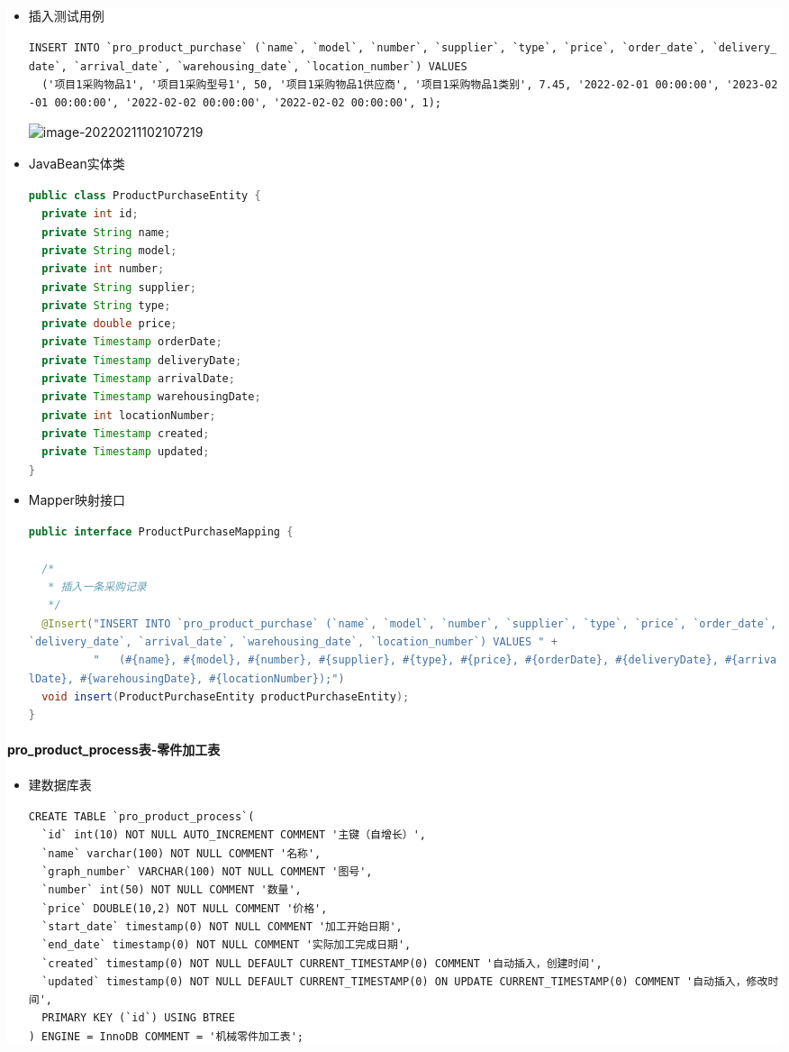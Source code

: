 - 插入测试用例

  ```mysql
  INSERT INTO `pro_product_purchase` (`name`, `model`, `number`, `supplier`, `type`, `price`, `order_date`, `delivery_date`, `arrival_date`, `warehousing_date`, `location_number`) VALUES
  	('项目1采购物品1', '项目1采购型号1', 50, '项目1采购物品1供应商', '项目1采购物品1类别', 7.45, '2022-02-01 00:00:00', '2023-02-01 00:00:00', '2022-02-02 00:00:00', '2022-02-02 00:00:00', 1);
  ```

  ![image-20220211102107219](https://gitee.com/Object_Jason/my-pic-go/raw/master/img/image-20220211102107219.png)

- JavaBean实体类

  ```java
  public class ProductPurchaseEntity {
  	private int id;
  	private String name;
  	private String model;
  	private int number;
  	private String supplier;
  	private String type;
  	private double price;
  	private Timestamp orderDate;
  	private Timestamp deliveryDate;
  	private Timestamp arrivalDate;
  	private Timestamp warehousingDate;
  	private int locationNumber;
  	private Timestamp created;
  	private Timestamp updated;
  }
  ```

- Mapper映射接口

  ```java
  public interface ProductPurchaseMapping {
  
  	/*
  	 * 插入一条采购记录
  	 */
  	@Insert("INSERT INTO `pro_product_purchase` (`name`, `model`, `number`, `supplier`, `type`, `price`, `order_date`, `delivery_date`, `arrival_date`, `warehousing_date`, `location_number`) VALUES " + 
  			"	(#{name}, #{model}, #{number}, #{supplier}, #{type}, #{price}, #{orderDate}, #{deliveryDate}, #{arrivalDate}, #{warehousingDate}, #{locationNumber});")
  	void insert(ProductPurchaseEntity productPurchaseEntity);
  }
  ```

#### pro_product_process表-零件加工表

- 建数据库表

  ```mysql
  CREATE TABLE `pro_product_process`(
    `id` int(10) NOT NULL AUTO_INCREMENT COMMENT '主键（自增长）',
    `name` varchar(100) NOT NULL COMMENT '名称', 
  	`graph_number` VARCHAR(100) NOT NULL COMMENT '图号',
  	`number` int(50) NOT NULL COMMENT '数量',
  	`price` DOUBLE(10,2) NOT NULL COMMENT '价格',
  	`start_date` timestamp(0) NOT NULL COMMENT '加工开始日期',
  	`end_date` timestamp(0) NOT NULL COMMENT '实际加工完成日期',
    `created` timestamp(0) NOT NULL DEFAULT CURRENT_TIMESTAMP(0) COMMENT '自动插入，创建时间',
    `updated` timestamp(0) NOT NULL DEFAULT CURRENT_TIMESTAMP(0) ON UPDATE CURRENT_TIMESTAMP(0) COMMENT '自动插入，修改时间',
    PRIMARY KEY (`id`) USING BTREE
  ) ENGINE = InnoDB COMMENT = '机械零件加工表';
  ```
